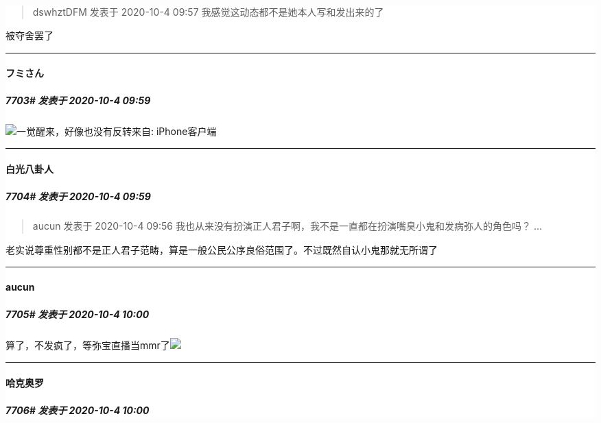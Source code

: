 

<blockquote>dswhztDFM 发表于 2020-10-4 09:57
我感觉这动态都不是她本人写和发出来的了</blockquote>
被夺舍罢了







-----

####  フミさん  
##### 7703#       发表于 2020-10-4 09:59



<img src="https://static.saraba1st.com/image/smiley/face2017/068.png" referrerpolicy="no-referrer">一觉醒来，好像也没有反转来自: iPhone客户端







-----

####  白光八卦人  
##### 7704#       发表于 2020-10-4 09:59



<blockquote>aucun 发表于 2020-10-4 09:56
我也从来没有扮演正人君子啊，我不是一直都在扮演嘴臭小鬼和发病弥人的角色吗？ ...</blockquote>
老实说尊重性别都不是正人君子范畴，算是一般公民公序良俗范围了。不过既然自认小鬼那就无所谓了







-----

####  aucun  
##### 7705#       发表于 2020-10-4 10:00




算了，不发疯了，等弥宝直播当mmr了<img src="https://static.saraba1st.com/image/smiley/face2017/033.png" referrerpolicy="no-referrer">







-----

####  哈克奥罗  
##### 7706#       发表于 2020-10-4 10:00


